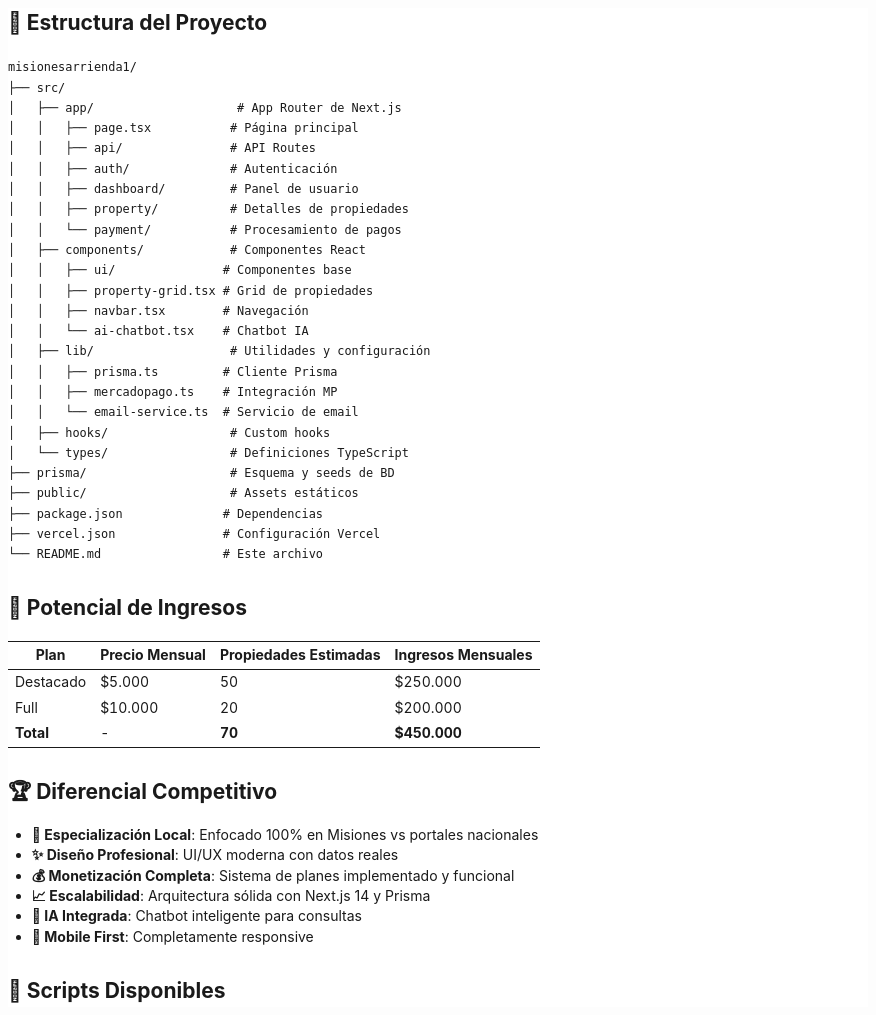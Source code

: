 ## 📁 Estructura del Proyecto

```
misionesarrienda1/
├── src/
│   ├── app/                    # App Router de Next.js
│   │   ├── page.tsx           # Página principal
│   │   ├── api/               # API Routes
│   │   ├── auth/              # Autenticación
│   │   ├── dashboard/         # Panel de usuario
│   │   ├── property/          # Detalles de propiedades
│   │   └── payment/           # Procesamiento de pagos
│   ├── components/            # Componentes React
│   │   ├── ui/               # Componentes base
│   │   ├── property-grid.tsx # Grid de propiedades
│   │   ├── navbar.tsx        # Navegación
│   │   └── ai-chatbot.tsx    # Chatbot IA
│   ├── lib/                   # Utilidades y configuración
│   │   ├── prisma.ts         # Cliente Prisma
│   │   ├── mercadopago.ts    # Integración MP
│   │   └── email-service.ts  # Servicio de email
│   ├── hooks/                 # Custom hooks
│   └── types/                 # Definiciones TypeScript
├── prisma/                    # Esquema y seeds de BD
├── public/                    # Assets estáticos
├── package.json              # Dependencias
├── vercel.json               # Configuración Vercel
└── README.md                 # Este archivo
```

## 🎯 Potencial de Ingresos

| Plan | Precio Mensual | Propiedades Estimadas | Ingresos Mensuales |
|------|----------------|----------------------|-------------------|
| Destacado | $5.000 | 50 | $250.000 |
| Full | $10.000 | 20 | $200.000 |
| **Total** | - | **70** | **$450.000** |

## 🏆 Diferencial Competitivo

- **🎯 Especialización Local**: Enfocado 100% en Misiones vs portales nacionales
- **✨ Diseño Profesional**: UI/UX moderna con datos reales
- **💰 Monetización Completa**: Sistema de planes implementado y funcional
- **📈 Escalabilidad**: Arquitectura sólida con Next.js 14 y Prisma
- **🤖 IA Integrada**: Chatbot inteligente para consultas
- **📱 Mobile First**: Completamente responsive

## 🔧 Scripts Disponibles
